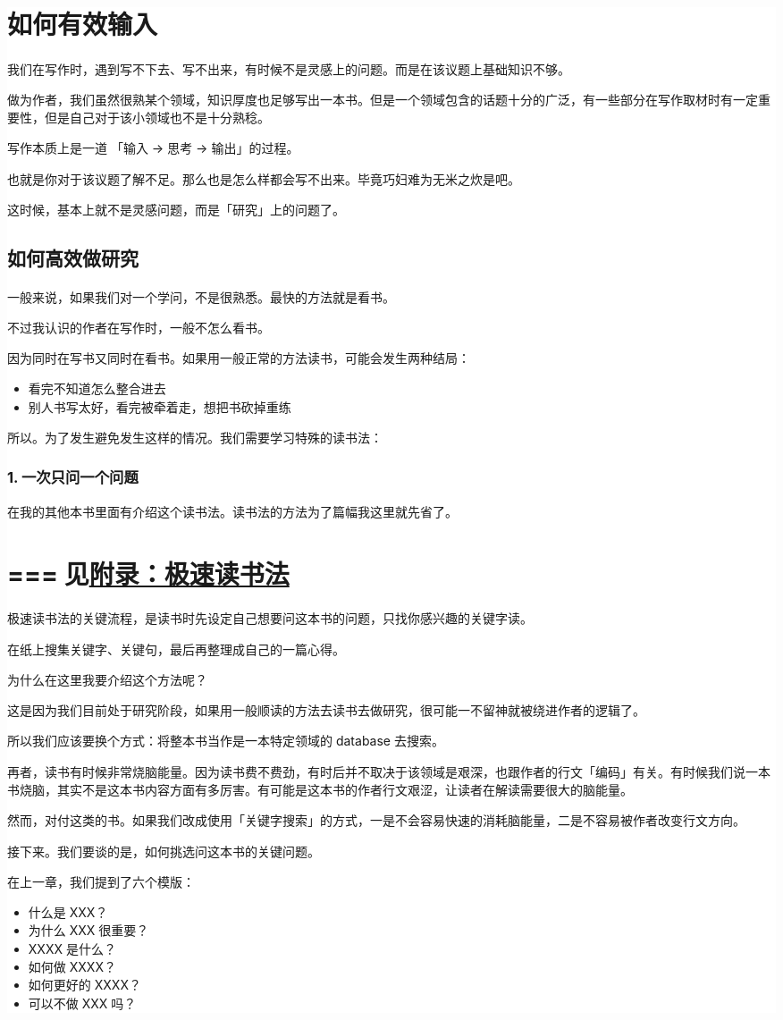 # 如何有效输入

我们在写作时，遇到写不下去、写不出来，有时候不是灵感上的问题。而是在该议题上基础知识不够。

做为作者，我们虽然很熟某个领域，知识厚度也足够写出一本书。但是一个领域包含的话题十分的广泛，有一些部分在写作取材时有一定重要性，但是自己对于该小领域也不是十分熟稔。

写作本质上是一道 「输入 -> 思考 -> 输出」的过程。

也就是你对于该议题了解不足。那么也是怎么样都会写不出来。毕竟巧妇难为无米之炊是吧。

这时候，基本上就不是灵感问题，而是「研究」上的问题了。

## 如何高效做研究

一般来说，如果我们对一个学问，不是很熟悉。最快的方法就是看书。

不过我认识的作者在写作时，一般不怎么看书。

因为同时在写书又同时在看书。如果用一般正常的方法读书，可能会发生两种结局：

* 看完不知道怎么整合进去
* 别人书写太好，看完被牵着走，想把书砍掉重练

所以。为了发生避免发生这样的情况。我们需要学习特殊的读书法：

### 1. 一次只问一个问题

在我的其他本书里面有介绍这个读书法。读书法的方法为了篇幅我这里就先省了。

===
见[附录：极速读书法](06-01.md)
===

极速读书法的关键流程，是读书时先设定自己想要问这本书的问题，只找你感兴趣的关键字读。

在纸上搜集关键字、关键句，最后再整理成自己的一篇心得。

为什么在这里我要介绍这个方法呢？

这是因为我们目前处于研究阶段，如果用一般顺读的方法去读书去做研究，很可能一不留神就被绕进作者的逻辑了。

所以我们应该要换个方式：将整本书当作是一本特定领域的 database 去搜索。

再者，读书有时候非常烧脑能量。因为读书费不费劲，有时后并不取决于该领域是艰深，也跟作者的行文「编码」有关。有时候我们说一本书烧脑，其实不是这本书内容方面有多厉害。有可能是这本书的作者行文艰涩，让读者在解读需要很大的脑能量。

然而，对付这类的书。如果我们改成使用「关键字搜索」的方式，一是不会容易快速的消耗脑能量，二是不容易被作者改变行文方向。

接下来。我们要谈的是，如何挑选问这本书的关键问题。

在上一章，我们提到了六个模版：

* 什么是 XXX？
* 为什么 XXX 很重要？
* XXXX 是什么？
* 如何做 XXXX？
* 如何更好的 XXXX？
* 可以不做 XXX 吗？
